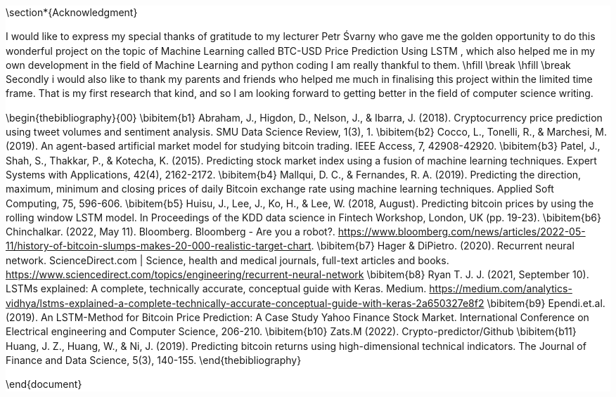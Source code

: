 \section\*{Acknowledgment}

I would like to express my special thanks of gratitude to my lecturer Petr Śvarny who gave me the golden opportunity to do this wonderful project on the topic of Machine Learning called BTC-USD Price Prediction Using LSTM , which also helped me in my own development in the field of Machine Learning and python coding I am really thankful to them.
\hfill \break
\hfill \break
Secondly i would also like to thank my parents and friends who helped me much in finalising this project within the limited time frame. That is my first research that kind, and so I am looking forward to getting better in the field of computer science writing.

\begin{thebibliography}{00}
\bibitem{b1} Abraham, J., Higdon, D., Nelson, J., & Ibarra, J. (2018). Cryptocurrency price prediction using tweet volumes and sentiment analysis. SMU Data Science Review, 1(3), 1.
\bibitem{b2} Cocco, L., Tonelli, R., & Marchesi, M. (2019). An agent-based artificial market model for studying bitcoin trading. IEEE Access, 7, 42908-42920.
\bibitem{b3} Patel, J., Shah, S., Thakkar, P., & Kotecha, K. (2015). Predicting stock market index using a fusion of machine learning techniques. Expert Systems with Applications, 42(4), 2162-2172.
\bibitem{b4} Mallqui, D. C., & Fernandes, R. A. (2019). Predicting the direction, maximum, minimum and closing prices of daily Bitcoin exchange rate using machine learning techniques. Applied Soft Computing, 75, 596-606.
\bibitem{b5} Huisu, J., Lee, J., Ko, H., & Lee, W. (2018, August). Predicting bitcoin prices by using the rolling window LSTM model. In Proceedings of the KDD data science in Fintech Workshop, London, UK (pp. 19-23).
\bibitem{b6} Chinchalkar. (2022, May 11). Bloomberg. Bloomberg - Are you a robot?. https://www.bloomberg.com/news/articles/2022-05-11/history-of-bitcoin-slumps-makes-20-000-realistic-target-chart.
\bibitem{b7} Hager & DiPietro. (2020). Recurrent neural network. ScienceDirect.com | Science, health and medical journals, full-text articles and books. https://www.sciencedirect.com/topics/engineering/recurrent-neural-network
\bibitem{b8} Ryan T. J. J. (2021, September 10). LSTMs explained: A complete, technically accurate, conceptual guide with Keras. Medium. https://medium.com/analytics-vidhya/lstms-explained-a-complete-technically-accurate-conceptual-guide-with-keras-2a650327e8f2
\bibitem{b9} Ependi.et.al. (2019). An LSTM-Method for Bitcoin Price Prediction: A Case Study Yahoo Finance Stock Market. International Conference on Electrical engineering and Computer Science, 206-210.
\bibitem{b10} Zats.M (2022). Crypto-predictor/Github
\bibitem{b11} Huang, J. Z., Huang, W., & Ni, J. (2019). Predicting bitcoin returns using high-dimensional technical indicators. The Journal of Finance and Data Science, 5(3), 140-155.
\end{thebibliography}

\end{document}
